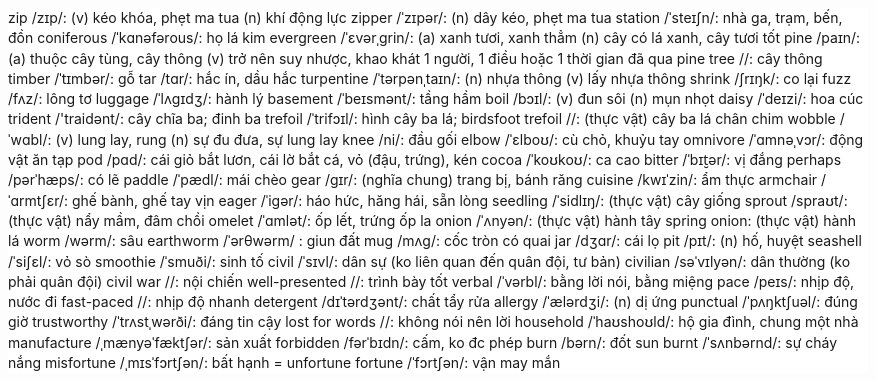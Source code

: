 zip /zɪp/: (v) kéo khóa, phẹt ma tua (n) khí động lực
zipper /ˈzɪpər/: (n) dây kéo, phẹt ma tua
station /ˈsteɪʃn/: nhà ga, trạm, bến, đồn
coniferous /ˈkɑnəfərous/: họ lá kim
evergreen /ˈɛvərˌɡrin/: (a) xanh tươi, xanh thẳm (n) cây có lá xanh, cây tươi tốt
pine /paɪn/: (a) thuộc cây tùng, cây thông (v) trở nên suy nhược, khao khát 1 người, 1 điều hoặc 1 thời gian đã qua
pine tree //: cây thông
timber /ˈtɪmbər/: gỗ
tar /tɑr/: hắc ín, dầu hắc
turpentine /ˈtərpənˌtaɪn/: (n) nhựa thông (v) lấy nhựa thông
shrink /ʃrɪŋk/: co lại
fuzz /fʌz/: lông tơ
luggage /ˈlʌɡɪdʒ/: hành lý
basement /ˈbeɪsmənt/: tầng hầm
boil /bɔɪl/: (v) đun sôi (n) mụn nhọt
daisy /ˈdeɪzi/: hoa cúc
trident /'traidənt/: cây chĩa ba; đinh ba 
trefoil /ˈtrifɔɪl/: hình cây ba lá;
birdsfoot trefoil //: (thực vật) cây ba lá chân chim
wobble /ˈwɑbl/: (v) lung lay, rung (n) sự đu đưa, sự lung lay
knee /ni/: đầu gối
elbow /ˈɛlboʊ/: cù chỏ, khuỷu tay
omnivore /ˈɑmnəˌvɔr/: động vật ăn tạp
pod /pɑd/: cái giỏ bắt lươn, cái lờ bắt cá, vỏ (đậu, trứng), kén 
cocoa  /ˈkoʊkoʊ/: ca cao
bitter /ˈbɪt̮ər/: vị đắng
perhaps /pərˈhæps/: có lẽ
paddle /ˈpædl/: mái chèo
gear /ɡɪr/: (nghĩa chung) trang bị, bánh răng
cuisine /kwɪˈzin/: ẩm thực
armchair /ˈɑrmtʃɛr/: ghế bành, ghế tay vịn
eager /ˈiɡər/: háo hức, hăng hái, sẵn lòng
seedling /ˈsidlɪŋ/: (thực vật) cây giống
sprout /spraʊt/: (thực vật) nẩy mầm, đâm chồi
omelet /ˈɑmlət/: ốp lết, trứng ốp la
onion /ˈʌnyən/: (thực vật) hành tây
spring onion: (thực vật) hành lá
worm /wərm/: sâu
earthworm /ˈərθwərm/ : giun đất
mug /mʌɡ/: cốc tròn có quai
jar /dʒɑr/: cái lọ
pit /pɪt/: (n) hố, huyệt
seashell /ˈsiʃɛl/: vỏ sò
smoothie /ˈsmuði/: sinh tố
civil /ˈsɪvl/: dân sự (ko liên quan đến quân đội, tư bản)
civilian /səˈvɪlyən/: dân thường (ko phải quân đội)
civil war //: nội chiến
well-presented //: trình bày tốt
verbal /ˈvərbl/: bằng lời nói, bằng miệng
pace /peɪs/: nhịp độ, nước đi
fast-paced //: nhịp độ nhanh
detergent  /dɪˈtərdʒənt/: chất tẩy rửa
allergy /ˈælərdʒi/: (n) dị ứng
punctual /ˈpʌŋktʃuəl/: đúng giờ
trustworthy /ˈtrʌstˌwərði/: đáng tin cậy 
lost for words //: không nói nên lời
household /ˈhaʊshoʊld/: hộ gia đình, chung một nhà
manufacture /ˌmænyəˈfæktʃər/: sản xuất
forbidden /fərˈbɪdn/: cấm, ko đc phép
burn /bərn/: đốt
sun burnt /ˈsʌnbərnd/: sự cháy nắng
misfortune /ˌmɪsˈfɔrtʃən/: bất hạnh = unfortune
fortune /ˈfɔrtʃən/: vận may mắn